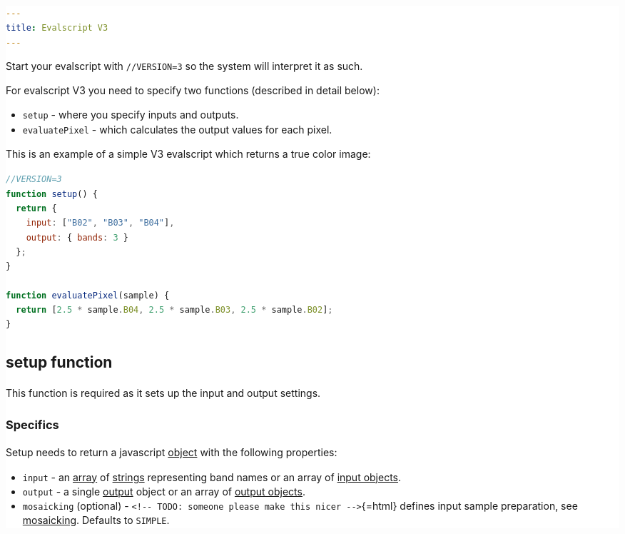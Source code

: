 ```yaml
---
title: Evalscript V3
---
```


Start your evalscript with `//VERSION=3` so the system will interpret it
as such.

For evalscript V3 you need to specify two functions (described in detail
below):

-   `setup` - where you specify inputs and outputs.
-   `evaluatePixel` - which calculates the output values for each pixel.

This is an example of a simple V3 evalscript which returns a true color
image:

``` javascript
//VERSION=3
function setup() {
  return {
    input: ["B02", "B03", "B04"],
    output: { bands: 3 }
  };
}

function evaluatePixel(sample) {
  return [2.5 * sample.B04, 2.5 * sample.B03, 2.5 * sample.B02];
}
```

## setup function

This function is required as it sets up the input and output settings.

### Specifics

Setup needs to return a javascript
[object](https://developer.mozilla.org/docs/Web/JavaScript/Reference/Global_Objects/Object)
with the following properties:

-   `input` - an
    [array](https://developer.mozilla.org/docs/Web/JavaScript/Reference/Global_Objects/Array)
    of
    [strings](https://developer.mozilla.org/docs/Web/JavaScript/Reference/Global_Objects/String)
    representing band names or an array of [input
    objects](#input-object-properties).
-   `output` - a single [output](#output-object-properties) object or an
    array of [output objects](#output-object-properties).
-   `mosaicking` (optional) -
    `<!-- TODO: someone please make this nicer -->`{=html} defines input
    sample preparation, see [mosaicking](#mosaicking). Defaults to
    `SIMPLE`.
